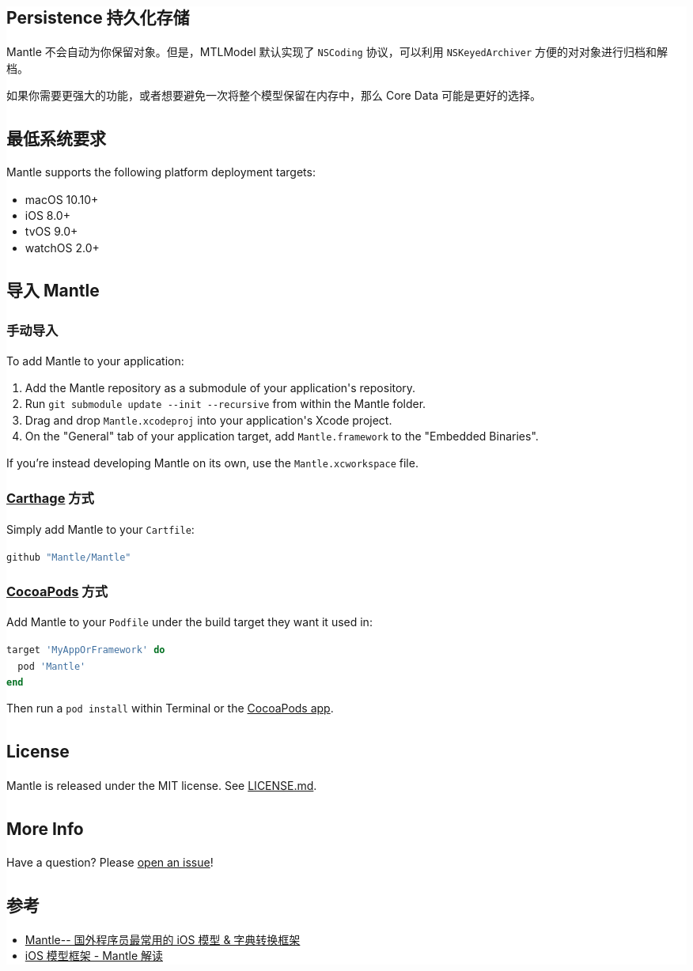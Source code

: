 ## Persistence 持久化存储

Mantle 不会自动为你保留对象。但是，MTLModel 默认实现了 `NSCoding` 协议，可以利用 `NSKeyedArchiver` 方便的对对象进行归档和解档。

如果你需要更强大的功能，或者想要避免一次将整个模型保留在内存中，那么 Core Data 可能是更好的选择。


## 最低系统要求

Mantle supports the following platform deployment targets:

* macOS 10.10+
* iOS 8.0+
* tvOS 9.0+
* watchOS 2.0+


## 导入 Mantle

### 手动导入

To add Mantle to your application:

 1. Add the Mantle repository as a submodule of your application's repository.
 1. Run `git submodule update --init --recursive` from within the Mantle folder.
 1. Drag and drop `Mantle.xcodeproj` into your application's Xcode project.
 1. On the "General" tab of your application target, add `Mantle.framework` to the "Embedded Binaries".

If you’re instead developing Mantle on its own, use the `Mantle.xcworkspace` file.

### [Carthage](https://github.com/Carthage/Carthage) 方式

Simply add Mantle to your `Cartfile`:

```ruby
github "Mantle/Mantle"
```

### [CocoaPods](https://cocoapods.org/pods/Mantle) 方式

Add Mantle to your `Podfile` under the build target they want it used in:

```ruby
target 'MyAppOrFramework' do
  pod 'Mantle'
end
```

Then run a `pod install` within Terminal or the [CocoaPods app](https://cocoapods.org/app).



## License

Mantle is released under the MIT license. See
[LICENSE.md](https://github.com/github/Mantle/blob/master/LICENSE.md).

## More Info

Have a question? Please [open an issue](https://github.com/Mantle/Mantle/issues/new)!



## 参考

* [Mantle-- 国外程序员最常用的 iOS 模型 & 字典转换框架](https://segmentfault.com/a/1190000003882034)
* [iOS 模型框架 - Mantle 解读](https://www.jianshu.com/p/d9e66beedb8f)
